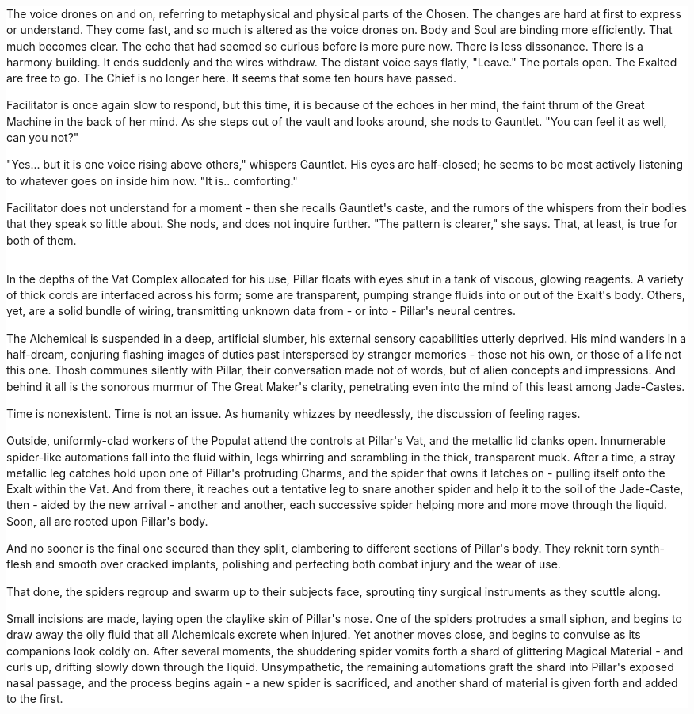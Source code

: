 The voice drones on and on, referring to metaphysical and physical parts of the Chosen. The changes are hard at first to express or understand. They come fast, and so much is altered as the voice drones on. Body and Soul are binding more efficiently. That much becomes clear. The echo that had seemed so curious before is more pure now. There is less dissonance. There is a harmony building. It ends suddenly and the wires withdraw. The distant voice says flatly, "Leave." The portals open. The Exalted are free to go. The Chief is no longer here. It seems that some ten hours have passed.

Facilitator is once again slow to respond, but this time, it is because of the echoes in her mind, the faint thrum of the Great Machine in the back of her mind. As she steps out of the vault and looks around, she nods to Gauntlet. "You can feel it as well, can you not?"

"Yes... but it is one voice rising above others," whispers Gauntlet. His eyes are half-closed; he seems to be most actively listening to whatever goes on inside him now. "It is.. comforting."

Facilitator does not understand for a moment - then she recalls Gauntlet's caste, and the rumors of the whispers from their bodies that they speak so little about. She nods, and does not inquire further. "The pattern is clearer," she says. That, at least, is true for both of them.

---

In the depths of the Vat Complex allocated for his use, Pillar floats with eyes shut in a tank of viscous, glowing reagents. A variety of thick cords are interfaced across his form; some are transparent, pumping strange fluids into or out of the Exalt's body. Others, yet, are a solid bundle of wiring, transmitting unknown data from - or into - Pillar's neural centres.

The Alchemical is suspended in a deep, artificial slumber, his external sensory capabilities utterly deprived. His mind wanders in a half-dream, conjuring flashing images of duties past interspersed by stranger memories - those not his own, or those of a life not this one. Thosh communes silently with Pillar, their conversation made not of words, but of alien concepts and impressions. And behind it all is the sonorous murmur of The Great Maker's clarity, penetrating even into the mind of this least among Jade-Castes.

Time is nonexistent. Time is not an issue. As humanity whizzes by needlessly, the discussion of feeling rages.

Outside, uniformly-clad workers of the Populat attend the controls at Pillar's Vat, and the metallic lid clanks open. Innumerable spider-like automations fall into the fluid within, legs whirring and scrambling in the thick, transparent muck. After a time, a stray metallic leg catches hold upon one of Pillar's protruding Charms, and the spider that owns it latches on - pulling itself onto the Exalt within the Vat. And from there, it reaches out a tentative leg to snare another spider and help it to the soil of the Jade-Caste, then - aided by the new arrival - another and another, each successive spider helping more and more move through the liquid. Soon, all are rooted upon Pillar's body.

And no sooner is the final one secured than they split, clambering to different sections of Pillar's body. They reknit torn synth-flesh and smooth over cracked implants, polishing and perfecting both combat injury and the wear of use.

That done, the spiders regroup and swarm up to their subjects face, sprouting tiny surgical instruments as they scuttle along.

Small incisions are made, laying open the claylike skin of Pillar's nose. One of the spiders protrudes a small siphon, and begins to draw away the oily fluid that all Alchemicals excrete when injured. Yet another moves close, and begins to convulse as its companions look coldly on. After several moments, the shuddering spider vomits forth a shard of glittering Magical Material - and curls up, drifting slowly down through the liquid. Unsympathetic, the remaining automations graft the shard into Pillar's exposed nasal passage, and the process begins again - a new spider is sacrificed, and another shard of material is given forth and added to the first.
